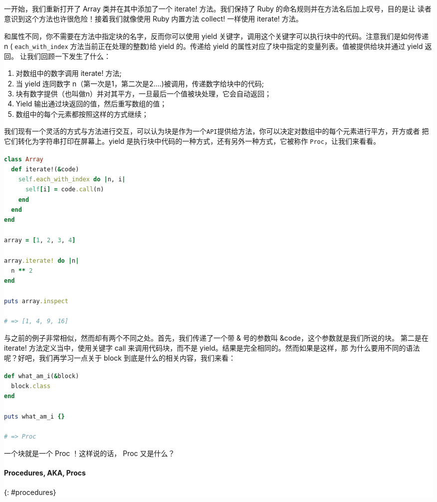 ```ruby
```

一开始，我们重新打开了 Array 类并在其中添加了一个 iterate! 方法。我们保持了 Ruby 的命名规则并在方法名后加上叹号，目的是让
读者意识到这个方法也许很危险！接着我们就像使用 Ruby 内置方法 collect! 一样使用 iterate! 方法。

和属性不同，你不需要在方法中指定块的名字，反而你可以使用 yield 关键字，调用这个关键字可以执行块中的代码。注意我们是如何传递 n (
`each_with_index` 方法当前正在处理的整数)给 yield 的。传递给 yield 的属性对应了块中指定的变量列表。值被提供给块并通过 yield 返回。
让我们回顾一下发生了什么：

1. 对数组中的数字调用 iterate! 方法;
2. 当 yield 连同数字 n（第一次是1，第二次是2....)被调用，传递数字给块中的代码;
3. 块有数字提供（也叫做n）并对其平方，一旦最后一个值被块处理，它会自动返回；
4. Yield 输出通过块返回的值，然后重写数组的值；
5. 数组中的每个元素都按照这样的方式继续；

我们现有一个灵活的方式与方法进行交互，可以认为块是作为一个`API`提供给方法，你可以决定对数组中的每个元素进行平方，开方或者
把它们转化为字符串打印在屏幕上。yield 是执行块中代码的一种方式，还有另外一种方式，它被称作 `Proc`，让我们来看看。

```ruby
class Array
  def iterate!(&code)
    self.each_with_index do |n, i|
      self[i] = code.call(n)
    end
  end
end

array = [1, 2, 3, 4]

array.iterate! do |n|
  n ** 2
end

puts array.inspect

# => [1, 4, 9, 16]
```

与之前的例子非常相似，然而却有两个不同之处。首先，我们传递了一个带 & 号的参数叫 &code，这个参数就是我们所说的块。
第二是在 iterate! 方法定义当中，使用关键字 call 来调用代码块，而不是 yield。结果是完全相同的。然而如果是这样，那
为什么要用不同的语法呢？好吧，我们再学习一点关于 block 到底是什么的相关内容，我们来看：

```ruby
def what_am_i(&block)
  block.class
end

puts what_am_i {}

# => Proc
```

一个块就是一个 Proc ！这样说的话， Proc 又是什么？

#### Procedures, AKA, Procs
{: #procedures}
